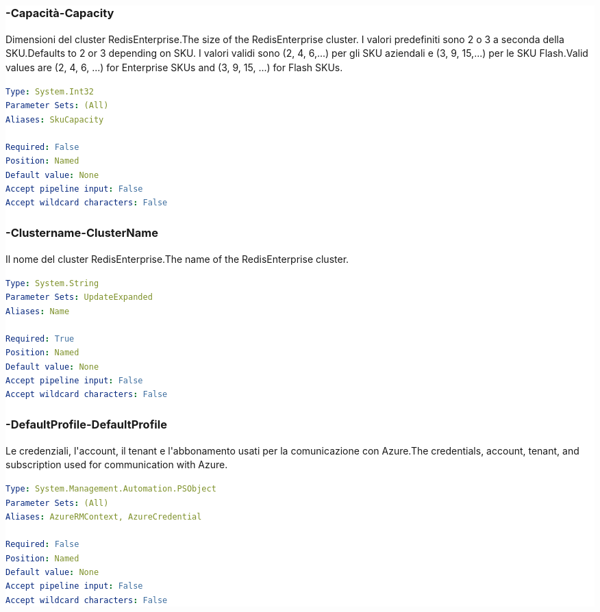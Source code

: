 ### <span data-ttu-id="d6d26-115">-Capacità</span><span class="sxs-lookup"><span data-stu-id="d6d26-115">-Capacity</span></span>
<span data-ttu-id="d6d26-116">Dimensioni del cluster RedisEnterprise.</span><span class="sxs-lookup"><span data-stu-id="d6d26-116">The size of the RedisEnterprise cluster.</span></span>
<span data-ttu-id="d6d26-117">I valori predefiniti sono 2 o 3 a seconda della SKU.</span><span class="sxs-lookup"><span data-stu-id="d6d26-117">Defaults to 2 or 3 depending on SKU.</span></span>
<span data-ttu-id="d6d26-118">I valori validi sono (2, 4, 6,...) per gli SKU aziendali e (3, 9, 15,...) per le SKU Flash.</span><span class="sxs-lookup"><span data-stu-id="d6d26-118">Valid values are (2, 4, 6, ...) for Enterprise SKUs and (3, 9, 15, ...) for Flash SKUs.</span></span>

```yaml
Type: System.Int32
Parameter Sets: (All)
Aliases: SkuCapacity

Required: False
Position: Named
Default value: None
Accept pipeline input: False
Accept wildcard characters: False
```

### <span data-ttu-id="d6d26-119">-Clustername</span><span class="sxs-lookup"><span data-stu-id="d6d26-119">-ClusterName</span></span>
<span data-ttu-id="d6d26-120">Il nome del cluster RedisEnterprise.</span><span class="sxs-lookup"><span data-stu-id="d6d26-120">The name of the RedisEnterprise cluster.</span></span>

```yaml
Type: System.String
Parameter Sets: UpdateExpanded
Aliases: Name

Required: True
Position: Named
Default value: None
Accept pipeline input: False
Accept wildcard characters: False
```

### <span data-ttu-id="d6d26-121">-DefaultProfile</span><span class="sxs-lookup"><span data-stu-id="d6d26-121">-DefaultProfile</span></span>
<span data-ttu-id="d6d26-122">Le credenziali, l'account, il tenant e l'abbonamento usati per la comunicazione con Azure.</span><span class="sxs-lookup"><span data-stu-id="d6d26-122">The credentials, account, tenant, and subscription used for communication with Azure.</span></span>

```yaml
Type: System.Management.Automation.PSObject
Parameter Sets: (All)
Aliases: AzureRMContext, AzureCredential

Required: False
Position: Named
Default value: None
Accept pipeline input: False
Accept wildcard characters: False
```
